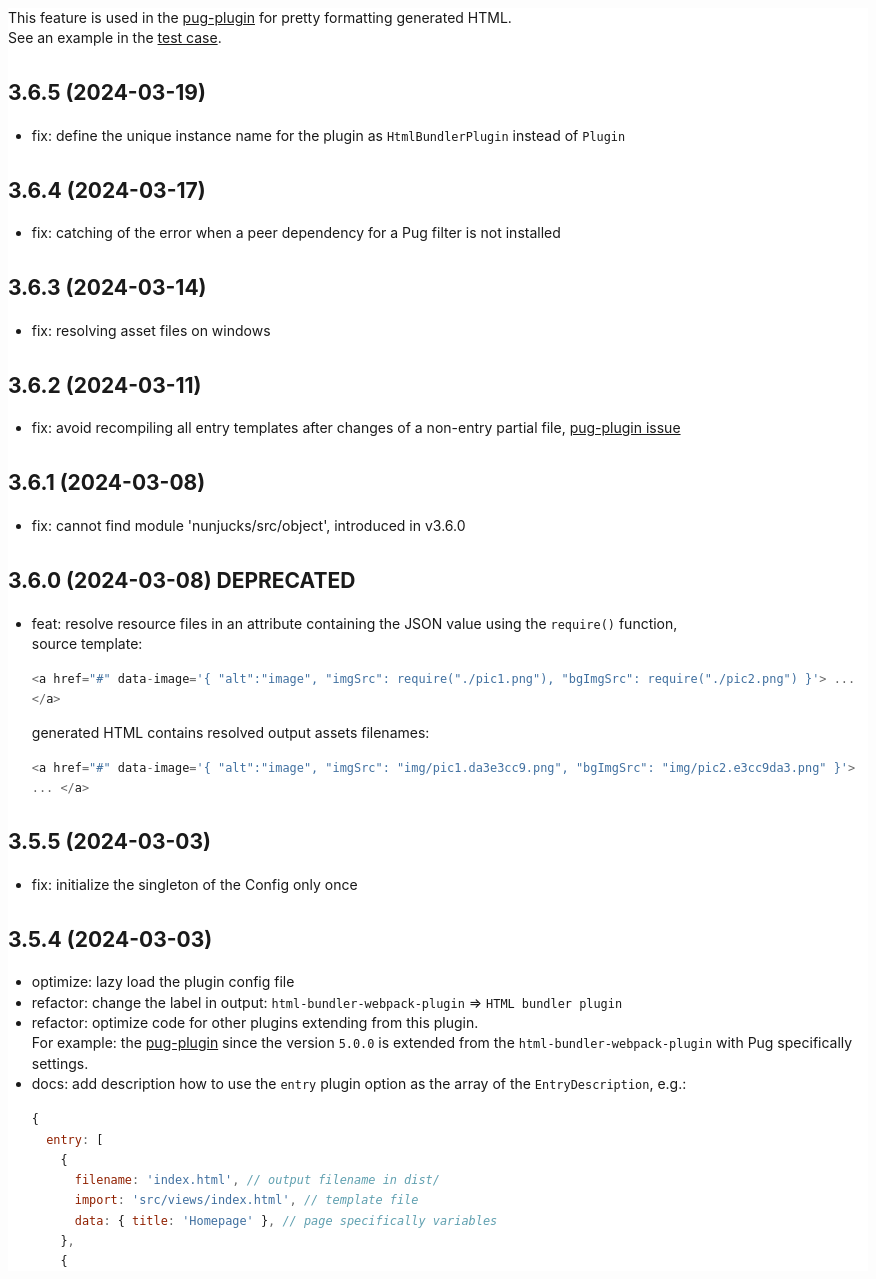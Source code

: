   This feature is used in the [pug-plugin](https://github.com/webdiscus/pug-plugin) for pretty formatting generated HTML.\
  See an example in the [test case](https://github.com/webdiscus/html-bundler-webpack-plugin/tree/master/test/cases/option-postprocess-pipe).

## 3.6.5 (2024-03-19)

- fix: define the unique instance name for the plugin as `HtmlBundlerPlugin` instead of `Plugin`

## 3.6.4 (2024-03-17)

- fix: catching of the error when a peer dependency for a Pug filter is not installed

## 3.6.3 (2024-03-14)

- fix: resolving asset files on windows

## 3.6.2 (2024-03-11)

- fix: avoid recompiling all entry templates after changes of a non-entry partial file, [pug-plugin issue](https://github.com/webdiscus/pug-plugin/issues/66)

## 3.6.1 (2024-03-08)

- fix: cannot find module 'nunjucks/src/object', introduced in v3.6.0

## 3.6.0 (2024-03-08) DEPRECATED

- feat: resolve resource files in an attribute containing the JSON value using the `require()` function,\
  source template:
  ```js
  <a href="#" data-image='{ "alt":"image", "imgSrc": require("./pic1.png"), "bgImgSrc": require("./pic2.png") }'> ... </a>
  ```
  generated HTML contains resolved output assets filenames:
  ```js
  <a href="#" data-image='{ "alt":"image", "imgSrc": "img/pic1.da3e3cc9.png", "bgImgSrc": "img/pic2.e3cc9da3.png" }'> ... </a>
  ```

## 3.5.5 (2024-03-03)

- fix: initialize the singleton of the Config only once

## 3.5.4 (2024-03-03)

- optimize: lazy load the plugin config file
- refactor: change the label in output: `html-bundler-webpack-plugin` => `HTML bundler plugin`
- refactor: optimize code for other plugins extending from this plugin.\
  For example: the [pug-plugin](https://github.com/webdiscus/pug-plugin) since the version `5.0.0` is extended from the `html-bundler-webpack-plugin` with Pug specifically settings.
- docs: add description how to use the `entry` plugin option as the array of the `EntryDescription`, e.g.:
  ```js
  {
    entry: [
      {
        filename: 'index.html', // output filename in dist/
        import: 'src/views/index.html', // template file
        data: { title: 'Homepage' }, // page specifically variables
      },
      {
  ```